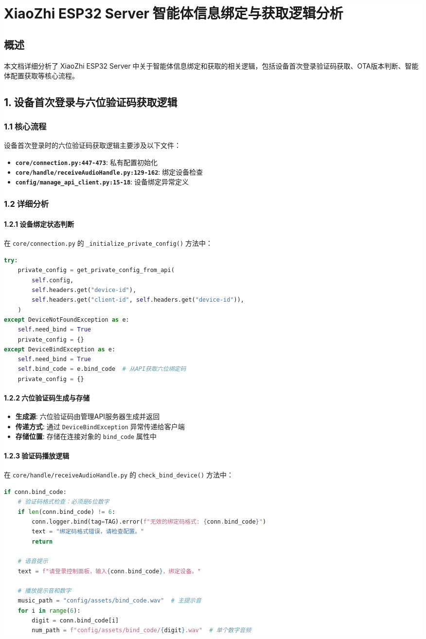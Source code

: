 # XiaoZhi ESP32 Server 智能体信息绑定与获取逻辑分析

## 概述

本文档详细分析了 XiaoZhi ESP32 Server 中关于智能体信息绑定和获取的相关逻辑，包括设备首次登录验证码获取、OTA版本判断、智能体配置获取等核心流程。

## 1. 设备首次登录与六位验证码获取逻辑

### 1.1 核心流程

设备首次登录时的六位验证码获取逻辑主要涉及以下文件：

- **`core/connection.py:447-473`**: 私有配置初始化
- **`core/handle/receiveAudioHandle.py:129-162`**: 绑定设备检查
- **`config/manage_api_client.py:15-18`**: 设备绑定异常定义

### 1.2 详细分析

#### 1.2.1 设备绑定状态判断
在 `core/connection.py` 的 `_initialize_private_config()` 方法中：

```python
try:
    private_config = get_private_config_from_api(
        self.config,
        self.headers.get("device-id"),
        self.headers.get("client-id", self.headers.get("device-id")),
    )
except DeviceNotFoundException as e:
    self.need_bind = True
    private_config = {}
except DeviceBindException as e:
    self.need_bind = True
    self.bind_code = e.bind_code  # 从API获取六位绑定码
    private_config = {}
```

#### 1.2.2 六位验证码生成与存储
- **生成源**: 六位验证码由管理API服务器生成并返回
- **传递方式**: 通过 `DeviceBindException` 异常传递给客户端
- **存储位置**: 存储在连接对象的 `bind_code` 属性中

#### 1.2.3 验证码播放逻辑
在 `core/handle/receiveAudioHandle.py` 的 `check_bind_device()` 方法中：

```python
if conn.bind_code:
    # 验证码格式检查：必须是6位数字
    if len(conn.bind_code) != 6:
        conn.logger.bind(tag=TAG).error(f"无效的绑定码格式: {conn.bind_code}")
        text = "绑定码格式错误，请检查配置。"
        return
    
    # 语音提示
    text = f"请登录控制面板，输入{conn.bind_code}，绑定设备。"
    
    # 播放提示音和数字
    music_path = "config/assets/bind_code.wav"  # 主提示音
    for i in range(6):
        digit = conn.bind_code[i]
        num_path = f"config/assets/bind_code/{digit}.wav"  # 单个数字音频
```
